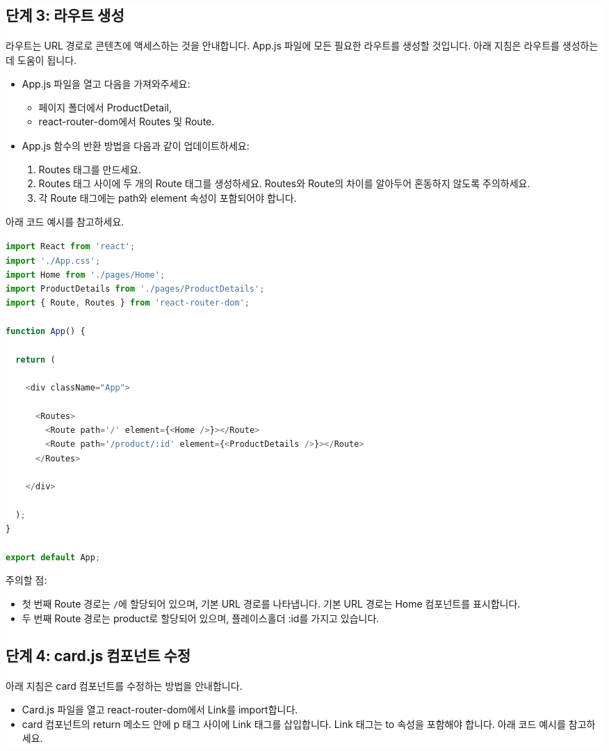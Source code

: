 ## 단계 3: 라우트 생성

라우트는 URL 경로로 콘텐츠에 액세스하는 것을 안내합니다. App.js 파일에 모든 필요한 라우트를 생성할 것입니다. 아래 지침은 라우트를 생성하는 데 도움이 됩니다.



- App.js 파일을 열고 다음을 가져와주세요:
  - 페이지 폴더에서 ProductDetail,
  - react-router-dom에서 Routes 및 Route.

- App.js 함수의 반환 방법을 다음과 같이 업데이트하세요:
  1. Routes 태그를 만드세요.
  2. Routes 태그 사이에 두 개의 Route 태그를 생성하세요. Routes와 Route의 차이를 알아두어 혼동하지 않도록 주의하세요.
  3. 각 Route 태그에는 path와 element 속성이 포함되어야 합니다.

아래 코드 예시를 참고하세요.

```js
import React from 'react';
import './App.css';
import Home from './pages/Home';
import ProductDetails from './pages/ProductDetails';
import { Route, Routes } from 'react-router-dom';

function App() {

  return (

    <div className="App">

      <Routes>
        <Route path='/' element={<Home />}></Route>
        <Route path='/product/:id' element={<ProductDetails />}></Route>
      </Routes>

    </div>

  );
}

export default App;
```

주의할 점:



- 첫 번째 Route 경로는 `/`에 할당되어 있으며, 기본 URL 경로를 나타냅니다. 기본 URL 경로는 Home 컴포넌트를 표시합니다.
- 두 번째 Route 경로는 product로 할당되어 있으며, 플레이스홀더 :id를 가지고 있습니다.

## 단계 4: card.js 컴포넌트 수정

아래 지침은 card 컴포넌트를 수정하는 방법을 안내합니다.

- Card.js 파일을 열고 react-router-dom에서 Link를 import합니다.
- card 컴포넌트의 return 메소드 안에 p 태그 사이에 Link 태그를 삽입합니다. Link 태그는 to 속성을 포함해야 합니다. 아래 코드 예시를 참고하세요.
